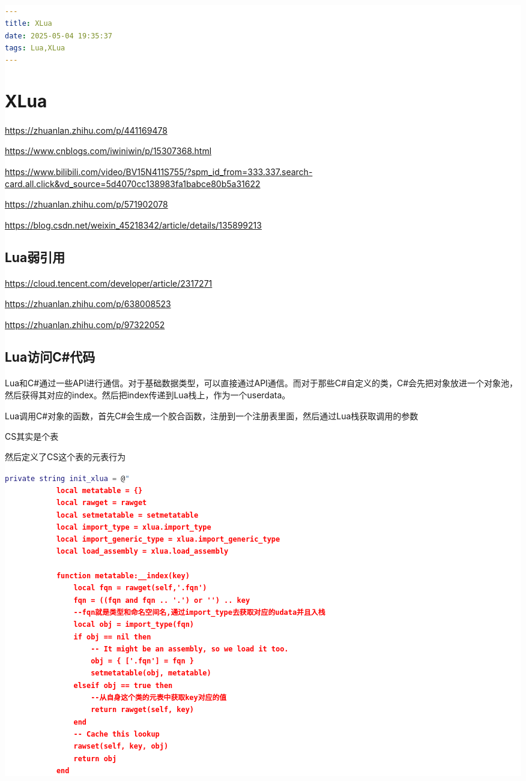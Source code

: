```yaml
---
title: XLua
date: 2025-05-04 19:35:37
tags: Lua,XLua
---
```

# XLua

https://zhuanlan.zhihu.com/p/441169478

https://www.cnblogs.com/iwiniwin/p/15307368.html

https://www.bilibili.com/video/BV15N411S755/?spm_id_from=333.337.search-card.all.click&vd_source=5d4070cc138983fa1babce80b5a31622

https://zhuanlan.zhihu.com/p/571902078

https://blog.csdn.net/weixin_45218342/article/details/135899213

## Lua弱引用

https://cloud.tencent.com/developer/article/2317271

https://zhuanlan.zhihu.com/p/638008523

https://zhuanlan.zhihu.com/p/97322052

## Lua访问C#代码

Lua和C#通过一些API进行通信。对于基础数据类型，可以直接通过API通信。而对于那些C#自定义的类，C#会先把对象放进一个对象池，然后获得其对应的index。然后把index传递到Lua栈上，作为一个userdata。

Lua调用C#对象的函数，首先C#会生成一个胶合函数，注册到一个注册表里面，然后通过Lua栈获取调用的参数



CS其实是个表

然后定义了CS这个表的元表行为

```lua
private string init_xlua = @" 
            local metatable = {}
            local rawget = rawget
            local setmetatable = setmetatable
            local import_type = xlua.import_type
            local import_generic_type = xlua.import_generic_type
            local load_assembly = xlua.load_assembly

            function metatable:__index(key) 
                local fqn = rawget(self,'.fqn')
                fqn = ((fqn and fqn .. '.') or '') .. key
                --fqn就是类型和命名空间名,通过import_type去获取对应的udata并且入栈
                local obj = import_type(fqn)
                if obj == nil then
                    -- It might be an assembly, so we load it too.
                    obj = { ['.fqn'] = fqn }
                    setmetatable(obj, metatable)
                elseif obj == true then
                    --从自身这个类的元表中获取key对应的值
                    return rawget(self, key)
                end
                -- Cache this lookup
                rawset(self, key, obj)
                return obj
            end
```